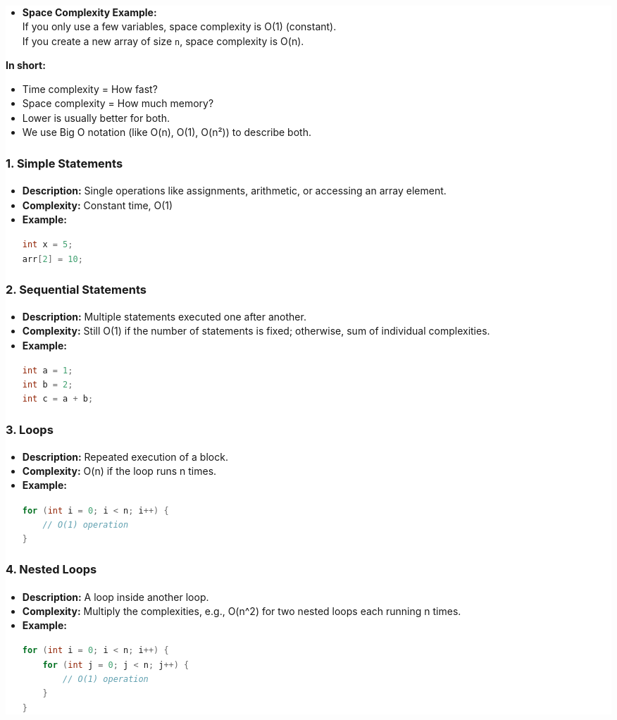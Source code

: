 - **Space Complexity Example:**  
   If you only use a few variables, space complexity is O(1) (constant).  
   If you create a new array of size `n`, space complexity is O(n).

**In short:**

- Time complexity = How fast?
- Space complexity = How much memory?
- Lower is usually better for both.
- We use Big O notation (like O(n), O(1), O(n²)) to describe both.

### 1. Simple Statements

- **Description:** Single operations like assignments, arithmetic, or accessing an array element.
- **Complexity:** Constant time, O(1)
- **Example:**
  ```cpp
  int x = 5;
  arr[2] = 10;
  ```

### 2. Sequential Statements

- **Description:** Multiple statements executed one after another.
- **Complexity:** Still O(1) if the number of statements is fixed; otherwise, sum of individual complexities.
- **Example:**
  ```cpp
  int a = 1;
  int b = 2;
  int c = a + b;
  ```

### 3. Loops

- **Description:** Repeated execution of a block.
- **Complexity:** O(n) if the loop runs n times.
- **Example:**
  ```cpp
  for (int i = 0; i < n; i++) {
      // O(1) operation
  }
  ```

### 4. Nested Loops

- **Description:** A loop inside another loop.
- **Complexity:** Multiply the complexities, e.g., O(n^2) for two nested loops each running n times.
- **Example:**
  ```cpp
  for (int i = 0; i < n; i++) {
      for (int j = 0; j < n; j++) {
          // O(1) operation
      }
  }
  ```
